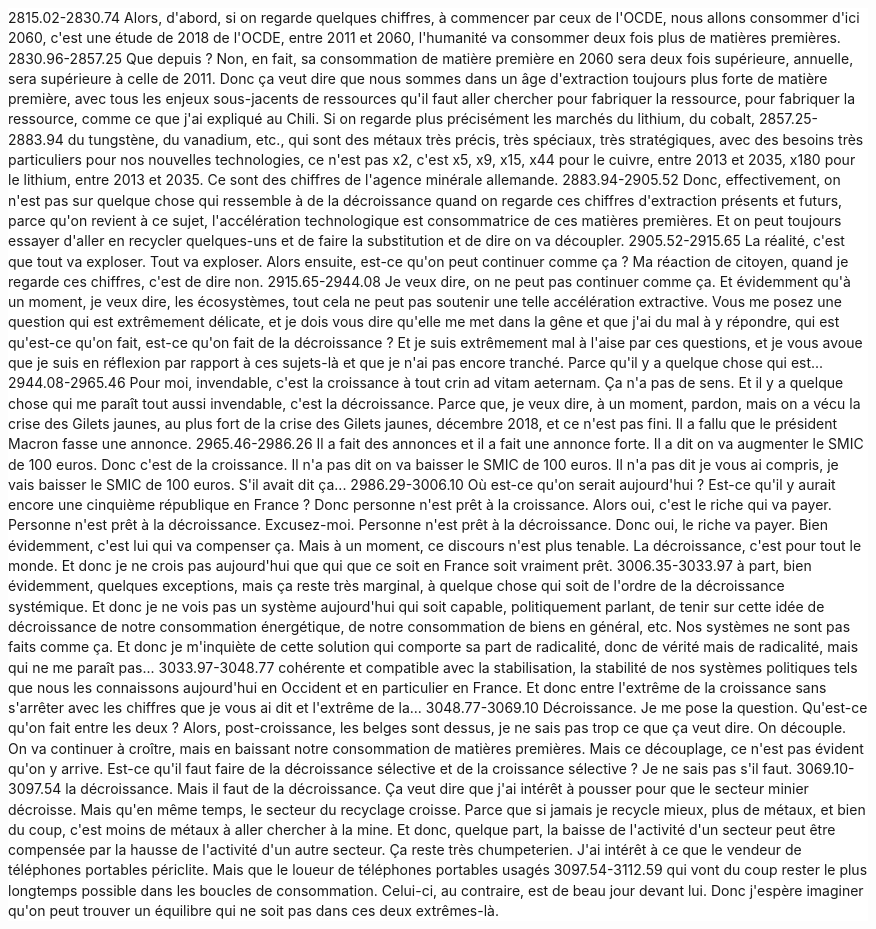 2815.02-2830.74   Alors, d'abord, si on regarde quelques chiffres, à commencer par ceux de l'OCDE, nous allons consommer d'ici 2060, c'est une étude de 2018 de l'OCDE, entre 2011 et 2060, l'humanité va consommer deux fois plus de matières premières.
2830.96-2857.25   Que depuis ? Non, en fait, sa consommation de matière première en 2060 sera deux fois supérieure, annuelle, sera supérieure à celle de 2011. Donc ça veut dire que nous sommes dans un âge d'extraction toujours plus forte de matière première, avec tous les enjeux sous-jacents de ressources qu'il faut aller chercher pour fabriquer la ressource, pour fabriquer la ressource, comme ce que j'ai expliqué au Chili. Si on regarde plus précisément les marchés du lithium, du cobalt,
2857.25-2883.94   du tungstène, du vanadium, etc., qui sont des métaux très précis, très spéciaux, très stratégiques, avec des besoins très particuliers pour nos nouvelles technologies, ce n'est pas x2, c'est x5, x9, x15, x44 pour le cuivre, entre 2013 et 2035, x180 pour le lithium, entre 2013 et 2035. Ce sont des chiffres de l'agence minérale allemande.
2883.94-2905.52   Donc, effectivement, on n'est pas sur quelque chose qui ressemble à de la décroissance quand on regarde ces chiffres d'extraction présents et futurs, parce qu'on revient à ce sujet, l'accélération technologique est consommatrice de ces matières premières. Et on peut toujours essayer d'aller en recycler quelques-uns et de faire la substitution et de dire on va découpler.
2905.52-2915.65   La réalité, c'est que tout va exploser. Tout va exploser. Alors ensuite, est-ce qu'on peut continuer comme ça ? Ma réaction de citoyen, quand je regarde ces chiffres, c'est de dire non.
2915.65-2944.08   Je veux dire, on ne peut pas continuer comme ça. Et évidemment qu'à un moment, je veux dire, les écosystèmes, tout cela ne peut pas soutenir une telle accélération extractive. Vous me posez une question qui est extrêmement délicate, et je dois vous dire qu'elle me met dans la gêne et que j'ai du mal à y répondre, qui est qu'est-ce qu'on fait, est-ce qu'on fait de la décroissance ? Et je suis extrêmement mal à l'aise par ces questions, et je vous avoue que je suis en réflexion par rapport à ces sujets-là et que je n'ai pas encore tranché. Parce qu'il y a quelque chose qui est...
2944.08-2965.46   Pour moi, invendable, c'est la croissance à tout crin ad vitam aeternam. Ça n'a pas de sens. Et il y a quelque chose qui me paraît tout aussi invendable, c'est la décroissance. Parce que, je veux dire, à un moment, pardon, mais on a vécu la crise des Gilets jaunes, au plus fort de la crise des Gilets jaunes, décembre 2018, et ce n'est pas fini. Il a fallu que le président Macron fasse une annonce.
2965.46-2986.26   Il a fait des annonces et il a fait une annonce forte. Il a dit on va augmenter le SMIC de 100 euros. Donc c'est de la croissance. Il n'a pas dit on va baisser le SMIC de 100 euros. Il n'a pas dit je vous ai compris, je vais baisser le SMIC de 100 euros. S'il avait dit ça...
2986.29-3006.10   Où est-ce qu'on serait aujourd'hui ? Est-ce qu'il y aurait encore une cinquième république en France ? Donc personne n'est prêt à la croissance. Alors oui, c'est le riche qui va payer. Personne n'est prêt à la décroissance. Excusez-moi. Personne n'est prêt à la décroissance. Donc oui, le riche va payer. Bien évidemment, c'est lui qui va compenser ça. Mais à un moment, ce discours n'est plus tenable. La décroissance, c'est pour tout le monde. Et donc je ne crois pas aujourd'hui que qui que ce soit en France soit vraiment prêt.
3006.35-3033.97   à part, bien évidemment, quelques exceptions, mais ça reste très marginal, à quelque chose qui soit de l'ordre de la décroissance systémique. Et donc je ne vois pas un système aujourd'hui qui soit capable, politiquement parlant, de tenir sur cette idée de décroissance de notre consommation énergétique, de notre consommation de biens en général, etc. Nos systèmes ne sont pas faits comme ça. Et donc je m'inquiète de cette solution qui comporte sa part de radicalité, donc de vérité mais de radicalité, mais qui ne me paraît pas...
3033.97-3048.77   cohérente et compatible avec la stabilisation, la stabilité de nos systèmes politiques tels que nous les connaissons aujourd'hui en Occident et en particulier en France. Et donc entre l'extrême de la croissance sans s'arrêter avec les chiffres que je vous ai dit et l'extrême de la...
3048.77-3069.10   Décroissance. Je me pose la question. Qu'est-ce qu'on fait entre les deux ? Alors, post-croissance, les belges sont dessus, je ne sais pas trop ce que ça veut dire. On découple. On va continuer à croître, mais en baissant notre consommation de matières premières. Mais ce découplage, ce n'est pas évident qu'on y arrive. Est-ce qu'il faut faire de la décroissance sélective et de la croissance sélective ? Je ne sais pas s'il faut.
3069.10-3097.54   la décroissance. Mais il faut de la décroissance. Ça veut dire que j'ai intérêt à pousser pour que le secteur minier décroisse. Mais qu'en même temps, le secteur du recyclage croisse. Parce que si jamais je recycle mieux, plus de métaux, et bien du coup, c'est moins de métaux à aller chercher à la mine. Et donc, quelque part, la baisse de l'activité d'un secteur peut être compensée par la hausse de l'activité d'un autre secteur. Ça reste très chumpeterien. J'ai intérêt à ce que le vendeur de téléphones portables périclite. Mais que le loueur de téléphones portables usagés
3097.54-3112.59   qui vont du coup rester le plus longtemps possible dans les boucles de consommation. Celui-ci, au contraire, est de beau jour devant lui. Donc j'espère imaginer qu'on peut trouver un équilibre qui ne soit pas dans ces deux extrêmes-là.